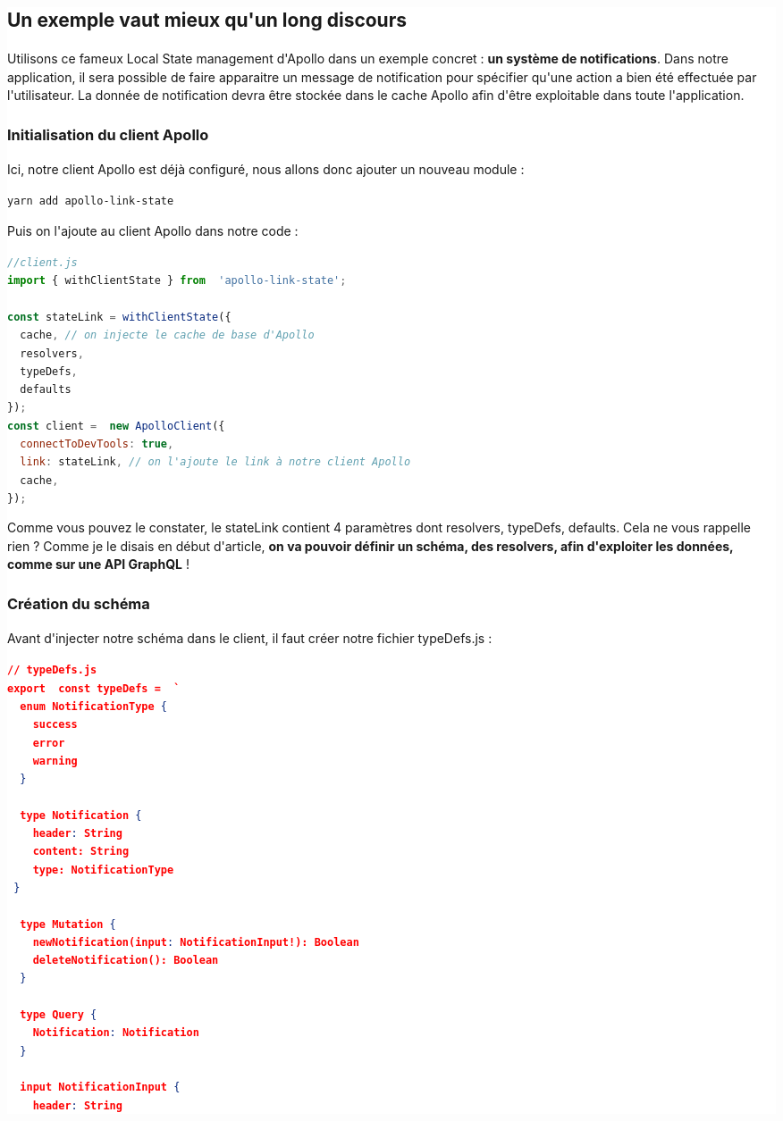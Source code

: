 ## Un exemple vaut mieux qu'un long discours

Utilisons ce fameux Local State management d'Apollo dans un exemple concret : **un système de notifications**. Dans notre application, il sera possible de faire apparaitre un message de notification pour spécifier qu'une action a bien été effectuée par l'utilisateur. La donnée de notification devra être stockée dans le cache Apollo afin d'être exploitable dans toute l'application.


### Initialisation du client Apollo
Ici, notre client Apollo est déjà configuré, nous allons donc ajouter un nouveau module :
```
yarn add apollo-link-state
```
Puis on l'ajoute au client Apollo dans notre code :

```js
//client.js
import { withClientState } from  'apollo-link-state';

const stateLink = withClientState({
  cache, // on injecte le cache de base d'Apollo
  resolvers,
  typeDefs,
  defaults
});
const client =  new ApolloClient({
  connectToDevTools: true,
  link: stateLink, // on l'ajoute le link à notre client Apollo
  cache,
});
```
Comme vous pouvez le constater, le stateLink contient 4 paramètres dont resolvers, typeDefs, defaults. Cela ne vous rappelle rien ? Comme je le disais en début d'article, **on va pouvoir définir un schéma, des resolvers, afin d'exploiter les données, comme sur une API GraphQL** !

### Création du schéma

Avant d'injecter notre schéma dans le client, il faut créer notre fichier typeDefs.js :

```json
// typeDefs.js
export  const typeDefs =  `
  enum NotificationType {
    success
    error
    warning
  }

  type Notification {
    header: String
    content: String
    type: NotificationType
 }

  type Mutation {
    newNotification(input: NotificationInput!): Boolean
    deleteNotification(): Boolean
  }

  type Query {
    Notification: Notification
  }

  input NotificationInput {
    header: String
```